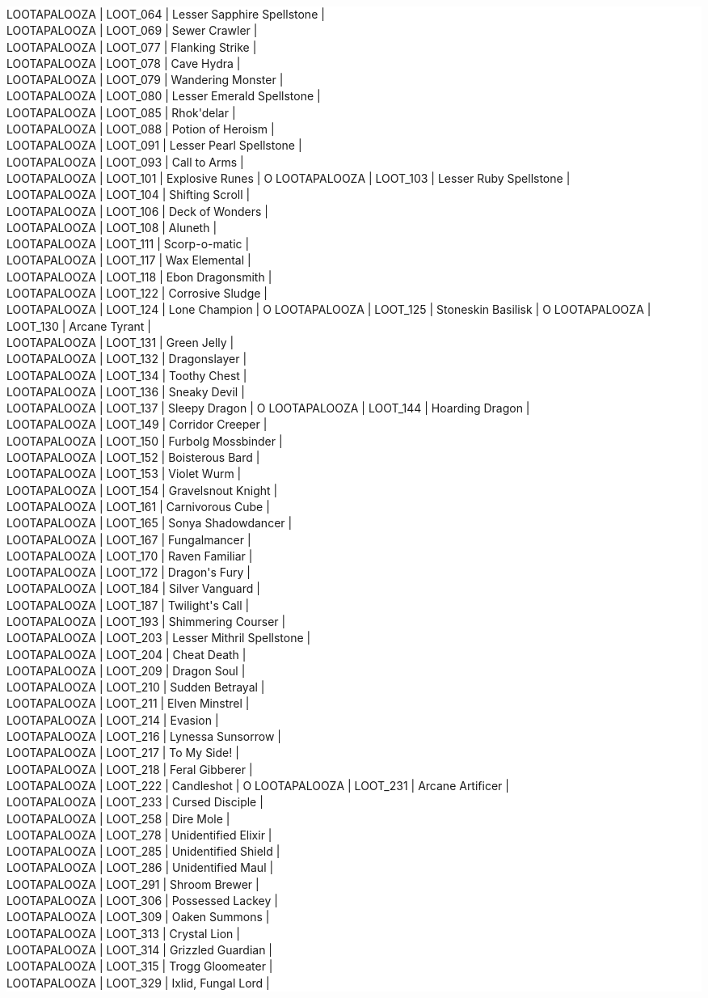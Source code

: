 LOOTAPALOOZA | LOOT_064 | Lesser Sapphire Spellstone |  
LOOTAPALOOZA | LOOT_069 | Sewer Crawler |  
LOOTAPALOOZA | LOOT_077 | Flanking Strike |  
LOOTAPALOOZA | LOOT_078 | Cave Hydra |  
LOOTAPALOOZA | LOOT_079 | Wandering Monster |  
LOOTAPALOOZA | LOOT_080 | Lesser Emerald Spellstone |  
LOOTAPALOOZA | LOOT_085 | Rhok'delar |  
LOOTAPALOOZA | LOOT_088 | Potion of Heroism |  
LOOTAPALOOZA | LOOT_091 | Lesser Pearl Spellstone |  
LOOTAPALOOZA | LOOT_093 | Call to Arms |  
LOOTAPALOOZA | LOOT_101 | Explosive Runes | O
LOOTAPALOOZA | LOOT_103 | Lesser Ruby Spellstone |  
LOOTAPALOOZA | LOOT_104 | Shifting Scroll |  
LOOTAPALOOZA | LOOT_106 | Deck of Wonders |  
LOOTAPALOOZA | LOOT_108 | Aluneth |  
LOOTAPALOOZA | LOOT_111 | Scorp-o-matic |  
LOOTAPALOOZA | LOOT_117 | Wax Elemental |  
LOOTAPALOOZA | LOOT_118 | Ebon Dragonsmith |  
LOOTAPALOOZA | LOOT_122 | Corrosive Sludge |  
LOOTAPALOOZA | LOOT_124 | Lone Champion | O
LOOTAPALOOZA | LOOT_125 | Stoneskin Basilisk | O
LOOTAPALOOZA | LOOT_130 | Arcane Tyrant |  
LOOTAPALOOZA | LOOT_131 | Green Jelly |  
LOOTAPALOOZA | LOOT_132 | Dragonslayer |  
LOOTAPALOOZA | LOOT_134 | Toothy Chest |  
LOOTAPALOOZA | LOOT_136 | Sneaky Devil |  
LOOTAPALOOZA | LOOT_137 | Sleepy Dragon | O
LOOTAPALOOZA | LOOT_144 | Hoarding Dragon |  
LOOTAPALOOZA | LOOT_149 | Corridor Creeper |  
LOOTAPALOOZA | LOOT_150 | Furbolg Mossbinder |  
LOOTAPALOOZA | LOOT_152 | Boisterous Bard |  
LOOTAPALOOZA | LOOT_153 | Violet Wurm |  
LOOTAPALOOZA | LOOT_154 | Gravelsnout Knight |  
LOOTAPALOOZA | LOOT_161 | Carnivorous Cube |  
LOOTAPALOOZA | LOOT_165 | Sonya Shadowdancer |  
LOOTAPALOOZA | LOOT_167 | Fungalmancer |  
LOOTAPALOOZA | LOOT_170 | Raven Familiar |  
LOOTAPALOOZA | LOOT_172 | Dragon's Fury |  
LOOTAPALOOZA | LOOT_184 | Silver Vanguard |  
LOOTAPALOOZA | LOOT_187 | Twilight's Call |  
LOOTAPALOOZA | LOOT_193 | Shimmering Courser |  
LOOTAPALOOZA | LOOT_203 | Lesser Mithril Spellstone |  
LOOTAPALOOZA | LOOT_204 | Cheat Death |  
LOOTAPALOOZA | LOOT_209 | Dragon Soul |  
LOOTAPALOOZA | LOOT_210 | Sudden Betrayal |  
LOOTAPALOOZA | LOOT_211 | Elven Minstrel |  
LOOTAPALOOZA | LOOT_214 | Evasion |  
LOOTAPALOOZA | LOOT_216 | Lynessa Sunsorrow |  
LOOTAPALOOZA | LOOT_217 | To My Side! |  
LOOTAPALOOZA | LOOT_218 | Feral Gibberer |  
LOOTAPALOOZA | LOOT_222 | Candleshot | O
LOOTAPALOOZA | LOOT_231 | Arcane Artificer |  
LOOTAPALOOZA | LOOT_233 | Cursed Disciple |  
LOOTAPALOOZA | LOOT_258 | Dire Mole |  
LOOTAPALOOZA | LOOT_278 | Unidentified Elixir |  
LOOTAPALOOZA | LOOT_285 | Unidentified Shield |  
LOOTAPALOOZA | LOOT_286 | Unidentified Maul |  
LOOTAPALOOZA | LOOT_291 | Shroom Brewer |  
LOOTAPALOOZA | LOOT_306 | Possessed Lackey |  
LOOTAPALOOZA | LOOT_309 | Oaken Summons |  
LOOTAPALOOZA | LOOT_313 | Crystal Lion |  
LOOTAPALOOZA | LOOT_314 | Grizzled Guardian |  
LOOTAPALOOZA | LOOT_315 | Trogg Gloomeater |  
LOOTAPALOOZA | LOOT_329 | Ixlid, Fungal Lord |  